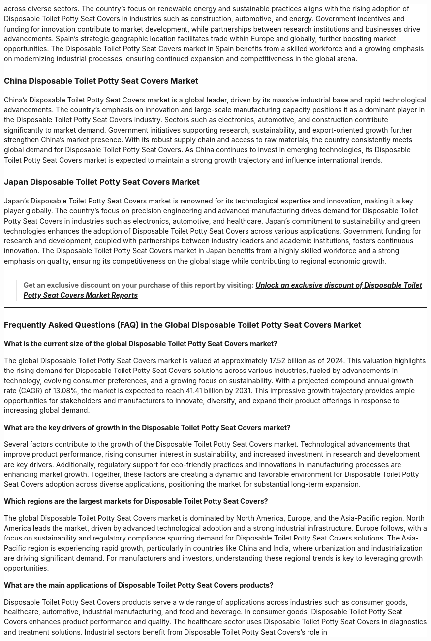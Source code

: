 across diverse sectors. The country&rsquo;s focus on renewable energy and sustainable practices aligns with the rising adoption of Disposable Toilet Potty Seat Covers in industries such as construction, automotive, and energy. Government incentives and funding for innovation contribute to market development, while partnerships between research institutions and businesses drive advancements. Spain&rsquo;s strategic geographic location facilitates trade within Europe and globally, further boosting market opportunities. The Disposable Toilet Potty Seat Covers market in Spain benefits from a skilled workforce and a growing emphasis on modernizing industrial processes, ensuring continued expansion and competitiveness in the global arena.</p><h3>China Disposable Toilet Potty Seat Covers Market</h3><p>China&rsquo;s Disposable Toilet Potty Seat Covers market is a global leader, driven by its massive industrial base and rapid technological advancements. The country&rsquo;s emphasis on innovation and large-scale manufacturing capacity positions it as a dominant player in the Disposable Toilet Potty Seat Covers industry. Sectors such as electronics, automotive, and construction contribute significantly to market demand. Government initiatives supporting research, sustainability, and export-oriented growth further strengthen China&rsquo;s market presence. With its robust supply chain and access to raw materials, the country consistently meets global demand for Disposable Toilet Potty Seat Covers. As China continues to invest in emerging technologies, its Disposable Toilet Potty Seat Covers market is expected to maintain a strong growth trajectory and influence international trends.</p><h3>Japan Disposable Toilet Potty Seat Covers Market</h3><p>Japan&rsquo;s Disposable Toilet Potty Seat Covers market is renowned for its technological expertise and innovation, making it a key player globally. The country&rsquo;s focus on precision engineering and advanced manufacturing drives demand for Disposable Toilet Potty Seat Covers in industries such as electronics, automotive, and healthcare. Japan&rsquo;s commitment to sustainability and green technologies enhances the adoption of Disposable Toilet Potty Seat Covers across various applications. Government funding for research and development, coupled with partnerships between industry leaders and academic institutions, fosters continuous innovation. The Disposable Toilet Potty Seat Covers market in Japan benefits from a highly skilled workforce and a strong emphasis on quality, ensuring its competitiveness on the global stage while contributing to regional economic growth.</p><hr /><blockquote><p><strong>Get an exclusive discount on your purchase of this report by visiting: <em><a href="://marketresearchpulse.com/ask-for-discount/125906?utm_source=Github&amp;utm_medium=0117">Unlock an exclusive discount of Disposable Toilet Potty Seat Covers Market Reports</a></em>&nbsp;</strong></p></blockquote><hr /><h3>Frequently Asked Questions (FAQ) in the Global Disposable Toilet Potty Seat Covers Market</h3><p><strong>What is the current size of the global Disposable Toilet Potty Seat Covers market?</strong></p><p>The global Disposable Toilet Potty Seat Covers market is valued at approximately 17.52 billion as of 2024. This valuation highlights the rising demand for Disposable Toilet Potty Seat Covers solutions across various industries, fueled by advancements in technology, evolving consumer preferences, and a growing focus on sustainability. With a projected compound annual growth rate (CAGR) of 13.08%, the market is expected to reach 41.41 billion by 2031. This impressive growth trajectory provides ample opportunities for stakeholders and manufacturers to innovate, diversify, and expand their product offerings in response to increasing global demand.</p><p><strong>What are the key drivers of growth in the Disposable Toilet Potty Seat Covers market?</strong></p><p>Several factors contribute to the growth of the Disposable Toilet Potty Seat Covers market. Technological advancements that improve product performance, rising consumer interest in sustainability, and increased investment in research and development are key drivers. Additionally, regulatory support for eco-friendly practices and innovations in manufacturing processes are enhancing market growth. Together, these factors are creating a dynamic and favorable environment for Disposable Toilet Potty Seat Covers adoption across diverse applications, positioning the market for substantial long-term expansion.</p><p><strong>Which regions are the largest markets for Disposable Toilet Potty Seat Covers?</strong></p><p>The global Disposable Toilet Potty Seat Covers market is dominated by North America, Europe, and the Asia-Pacific region. North America leads the market, driven by advanced technological adoption and a strong industrial infrastructure. Europe follows, with a focus on sustainability and regulatory compliance spurring demand for Disposable Toilet Potty Seat Covers solutions. The Asia-Pacific region is experiencing rapid growth, particularly in countries like China and India, where urbanization and industrialization are driving significant demand. For manufacturers and investors, understanding these regional trends is key to leveraging growth opportunities.</p><p><strong>What are the main applications of Disposable Toilet Potty Seat Covers products?</strong></p><p>Disposable Toilet Potty Seat Covers products serve a wide range of applications across industries such as consumer goods, healthcare, automotive, industrial manufacturing, and food and beverage. In consumer goods, Disposable Toilet Potty Seat Covers enhances product performance and quality. The healthcare sector uses Disposable Toilet Potty Seat Covers in diagnostics and treatment solutions. Industrial sectors benefit from Disposable Toilet Potty Seat Covers&rsquo;s role in